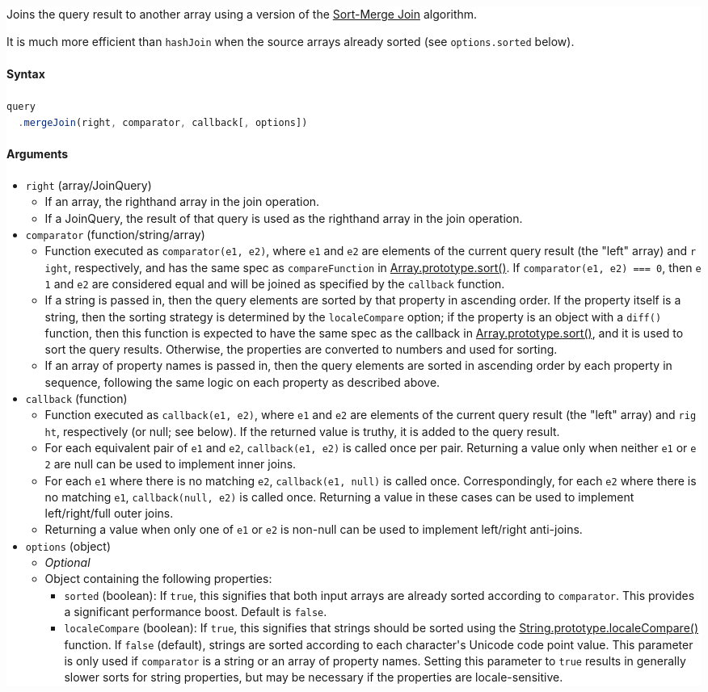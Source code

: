 Joins the query result to another array using a version of the
[Sort-Merge Join][] algorithm.

It is much more efficient than `hashJoin` when the source arrays already sorted
(see `options.sorted` below).


#### Syntax

```javascript
query
  .mergeJoin(right, comparator, callback[, options])
```

#### Arguments

- `right` (array/JoinQuery)
  - If an array, the righthand array in the join operation.
  - If a JoinQuery, the result of that query is used as the righthand array in
    the join operation.
- `comparator` (function/string/array)
  - Function executed as `comparator(e1, e2)`, where `e1` and `e2` are
    elements of the current query result (the "left" array) and `right`,
    respectively, and has the same spec as `compareFunction` in
    [Array.prototype.sort()][]. If `comparator(e1, e2) === 0`, then `e1` and
    `e2` are considered equal and will be joined as specified by the `callback`
    function.
  - If a string is passed in, then the query elements are sorted by that
    property in ascending order. If the property itself is a string, then
    the sorting strategy is determined by the `localeCompare` option; if
    the property is an object with a `diff()` function, then this function is
    expected to have the same spec as the callback in
    [Array.prototype.sort()][], and it is used to sort the query results.
    Otherwise, the properties are converted to numbers and used for sorting.
  - If an array of property names is passed in, then the query elements are
    sorted in ascending order by each property in sequence, following the same
    logic on each property as described above.
- `callback` (function)
  - Function executed as `callback(e1, e2)`, where `e1` and `e2` are elements
    of the current query result (the "left" array) and `right`, respectively
    (or null; see below). If the returned value is truthy, it is added to the
    query result.
  - For each equivalent pair of `e1` and `e2`, `callback(e1, e2)` is called
    once per pair. Returning a value only when neither `e1` or `e2` are null
    can be used to implement inner joins.
  - For each `e1` where there is no matching `e2`, `callback(e1, null)` is
    called once. Correspondingly, for each `e2` where there is no matching
    `e1`, `callback(null, e2)` is called once. Returning a value in these cases
    can be used to implement left/right/full outer joins.
  - Returning a value when only one of `e1` or `e2` is non-null can be used to
    implement left/right anti-joins.
- `options` (object)
  - *Optional*
  - Object containing the following properties:
    - `sorted` (boolean): If `true`, this signifies that both input arrays are
      already sorted according to `comparator`. This provides a significant
      performance boost. Default is `false`.
    - `localeCompare` (boolean): If `true`, this signifies that strings should
      be sorted using the [String.prototype.localeCompare()][] function. If
      `false` (default), strings are sorted according to each character's
      Unicode code point value. This parameter is only used if `comparator` is
      a string or an array of property names. Setting this parameter to `true`
      results in generally slower sorts for string properties, but may be
      necessary if the properties are locale-sensitive.


[kriskowal-q]: https://www.npmjs.com/package/q
[docs]: http://atavakoli.github.io/angular-join
[fluent interface]: http://en.wikipedia.org/wiki/Fluent_interface
[promise object]: http://docs.angularjs.org/api/ng/service/$q
[Hash Join]: http://en.wikipedia.org/wiki/Hash_join
[Sort-Merge Join]: http://en.wikipedia.org/wiki/Sort-merge_join
[String.prototype.localeCompare()]: http://developer.mozilla.org/en-US/docs/Web/JavaScript/Reference/Global_Objects/String/localeCompare
[Array.prototype.map()]: http://developer.mozilla.org/en-US/docs/Web/JavaScript/Reference/Global_Objects/Array/map
[Array.prototype.sort()]: http://developer.mozilla.org/en-US/docs/Web/JavaScript/Reference/Global_Objects/Array/sort
[Array.prototype.reduce()]: http://developer.mozilla.org/en-US/docs/Web/JavaScript/Reference/Global_Objects/Array/reduce
[Array.prototype.filter()]: http://developer.mozilla.org/en-US/docs/Web/JavaScript/Reference/Global_Objects/Array/filter
[travis-img]: https://travis-ci.org/atavakoli/angular-join.svg
[travis]: https://travis-ci.org/atavakoli/angular-join
[bower-img]: http://img.shields.io/bower/v/angular-join.svg
[bower]: http://bower.io/search/?q=angular-join
[npm-img]: https://img.shields.io/npm/v/angular-join.svg
[npm]: https://www.npmjs.com/package/angular-join
[license-img]: https://img.shields.io/badge/license-MIT-blue.svg